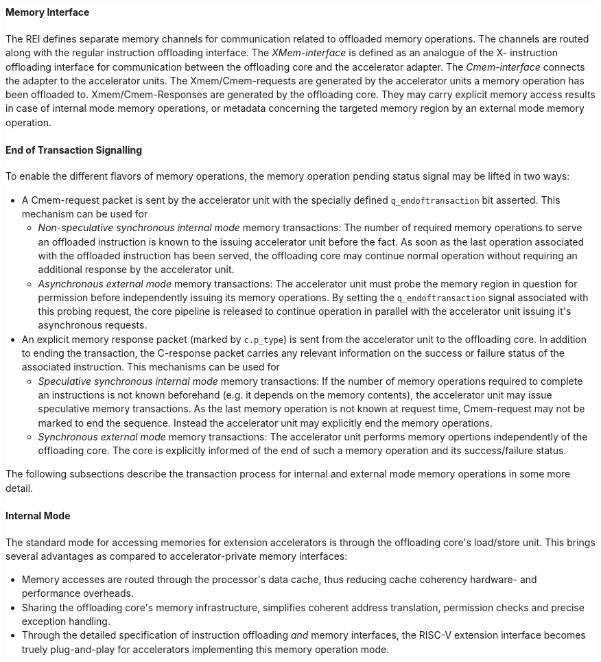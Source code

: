 
#### Memory Interface
The REI defines separate memory channels for communication related to offloaded memory operations.
The channels are routed along with the regular instruction offloading interface.
The *XMem-interface* is defined as an analogue of the X- instruction offloading interface for communication between the offloading core and the accelerator adapter.
The *Cmem-interface* connects the adapter to the accelerator units.
The Xmem/Cmem-requests are generated by the accelerator units a memory operation has been offloaded to.
Xmem/Cmem-Responses are generated by the offloading core.
They may carry explicit memory access results in case of internal mode memory operations, or metadata concerning the targeted memory region by an external mode memory operation.


#### End of Transaction Signalling

To enable the different flavors of memory operations, the memory operation pending status signal may be lifted in two ways:
- A Cmem-request packet is sent by the accelerator unit with the specially defined `q_endoftransaction` bit asserted.
  This mechanism can be used for
  - *Non-speculative synchronous internal mode* memory transactions:
    The number of required memory operations to serve an offloaded instruction is known to the issuing accelerator unit before the fact.
    As soon as the last operation associated with the offloaded instruction has been served, the offloading core may continue normal operation without requiring an additional response by the accelerator unit.
  - *Asynchronous external mode* memory transactions: The accelerator unit must probe the memory region in question for permission before independently issuing its memory operations.
    By setting the `q_endoftransaction` signal associated with this probing request, the core pipeline is released to continue operation in parallel with the accelerator unit issuing it's asynchronous requests.
- An explicit memory response packet (marked by `c.p_type`) is sent from the accelerator unit to the offloading core.
  In addition to ending the transaction, the C-response packet carries any relevant information on the success or failure status of the associated instruction.
  This mechanisms can be used for
  - *Speculative synchronous internal mode* memory transactions:
    If the number of memory operations required to complete an instructions is not known beforehand (e.g. it depends on the memory contents), the accelerator unit may issue speculative memory transactions.
    As the last memory operation is not known at request time, Cmem-request may not be marked to end the sequence.
    Instead the accelerator unit may explicitly end the memory operations.
  - *Synchronous external mode* memory transactions:
    The accelerator unit performs memory opertions independently of the offloading core.
    The core is explicitly informed of the end of such a memory operation and its success/failure status.

The following subsections describe the transaction process for internal and external mode memory operations in some more detail.

#### Internal Mode
The standard mode for accessing memories for extension accelerators is through the offloading core's load/store unit.
This brings several advantages as compared to accelerator-private memory interfaces:
- Memory accesses are routed through the processor's data cache, thus reducing cache coherency hardware- and performance overheads.
- Sharing the offloading core's memory infrastructure, simplifies coherent address translation, permission checks and precise exception handling.
- Through the detailed specification of instruction offloading *and* memory interfaces, the RISC-V extension interface becomes truely plug-and-play for accelerators implementing this memory operation mode.
